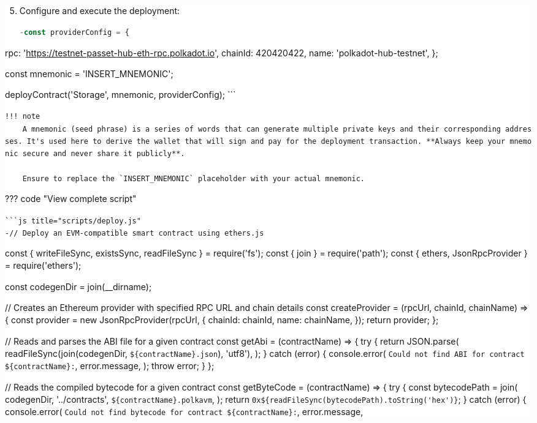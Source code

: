 5. Configure and execute the deployment:

    ```js title="scripts/deploy.js"
    -const providerConfig = {
  rpc: 'https://testnet-passet-hub-eth-rpc.polkadot.io',
  chainId: 420420422,
  name: 'polkadot-hub-testnet',
};

const mnemonic = 'INSERT_MNEMONIC';

deployContract('Storage', mnemonic, providerConfig);
    ```

    !!! note
        A mnemonic (seed phrase) is a series of words that can generate multiple private keys and their corresponding addresses. It's used here to derive the wallet that will sign and pay for the deployment transaction. **Always keep your mnemonic secure and never share it publicly**.

        Ensure to replace the `INSERT_MNEMONIC` placeholder with your actual mnemonic.

??? code "View complete script"

    ```js title="scripts/deploy.js"
    -// Deploy an EVM-compatible smart contract using ethers.js
const { writeFileSync, existsSync, readFileSync } = require('fs');
const { join } = require('path');
const { ethers, JsonRpcProvider } = require('ethers');

const codegenDir = join(__dirname);

// Creates an Ethereum provider with specified RPC URL and chain details
const createProvider = (rpcUrl, chainId, chainName) => {
  const provider = new JsonRpcProvider(rpcUrl, {
    chainId: chainId,
    name: chainName,
  });
  return provider;
};

// Reads and parses the ABI file for a given contract
const getAbi = (contractName) => {
  try {
    return JSON.parse(
      readFileSync(join(codegenDir, `${contractName}.json`), 'utf8'),
    );
  } catch (error) {
    console.error(
      `Could not find ABI for contract ${contractName}:`,
      error.message,
    );
    throw error;
  }
};

// Reads the compiled bytecode for a given contract
const getByteCode = (contractName) => {
  try {
    const bytecodePath = join(
      codegenDir,
      '../contracts',
      `${contractName}.polkavm`,
    );
    return `0x${readFileSync(bytecodePath).toString('hex')}`;
  } catch (error) {
    console.error(
      `Could not find bytecode for contract ${contractName}:`,
      error.message,
